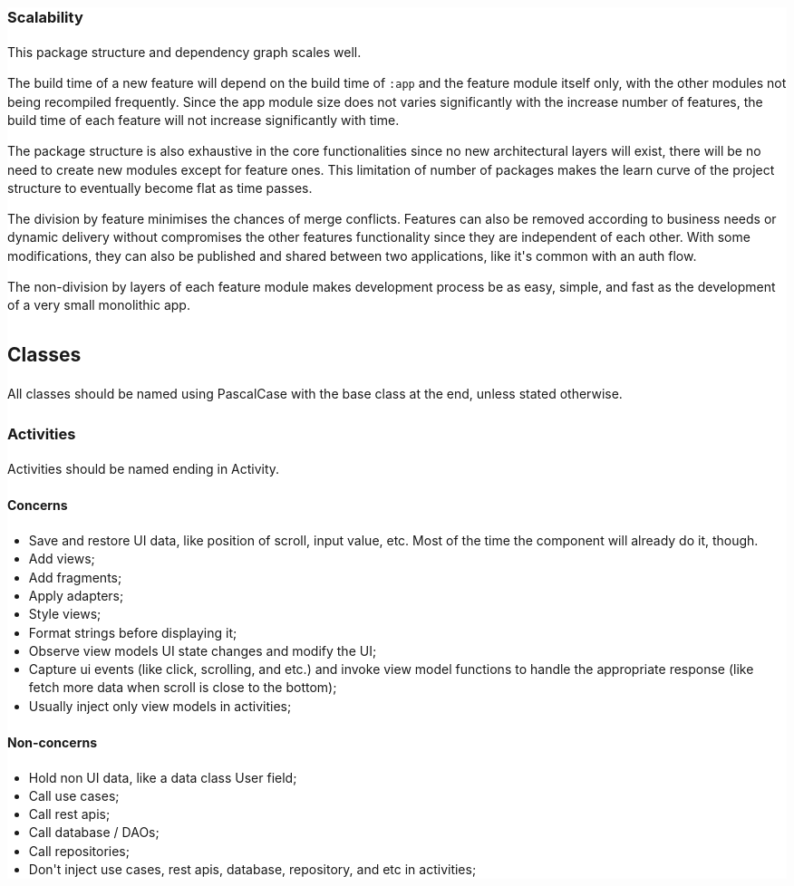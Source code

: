 
### Scalability

This package structure and dependency graph scales well. 

The build time of a new feature will depend on the build time of `:app` and the feature module itself only, with the other modules not being recompiled frequently. Since the app module size does not varies significantly with the increase number of features, the build time of each feature will not increase significantly with time.

The package structure is also exhaustive in the core functionalities since no new architectural layers will exist, there will be no need to create new modules except for feature ones. This limitation of number of packages makes the learn curve of the project structure to eventually become flat as time passes.

The division by feature minimises the chances of merge conflicts. Features can also be removed according to business needs or dynamic delivery without compromises the other features functionality since they are independent of each other. With some modifications, they can also be published and shared between two applications, like it's common with an auth flow.

The non-division by layers of each feature module makes development process be as easy, simple, and fast as the development of a very small monolithic app.


## Classes

All classes should be named using PascalCase with the base class at the end, unless stated otherwise.

### Activities

Activities should be named ending in Activity.

#### Concerns
- Save and restore UI data, like position of scroll, input value, etc. Most of the time the component will already do it, though.
- Add views;
- Add fragments;
- Apply adapters;
- Style views;
- Format strings before displaying it;
- Observe view models UI state changes and modify the UI;
- Capture ui events (like click, scrolling, and etc.) and invoke view model functions to handle the appropriate response (like fetch more data when scroll is close to the bottom);
- Usually inject only view models in activities;

#### Non-concerns
- Hold non UI data, like a data class User field;
- Call use cases;
- Call rest apis;
- Call database / DAOs;
- Call repositories;
- Don't inject use cases, rest apis, database, repository, and etc in activities;
